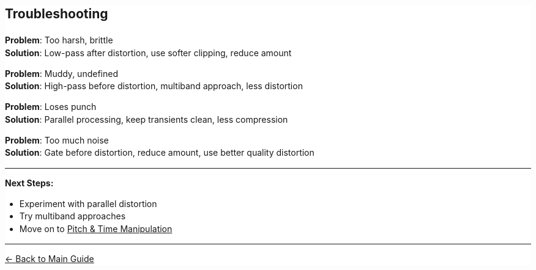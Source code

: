 
## Troubleshooting

**Problem**: Too harsh, brittle  
**Solution**: Low-pass after distortion, use softer clipping, reduce amount

**Problem**: Muddy, undefined  
**Solution**: High-pass before distortion, multiband approach, less distortion

**Problem**: Loses punch  
**Solution**: Parallel processing, keep transients clean, less compression

**Problem**: Too much noise  
**Solution**: Gate before distortion, reduce amount, use better quality distortion

---

**Next Steps:**
- Experiment with parallel distortion
- Try multiband approaches
- Move on to [Pitch & Time Manipulation](07-pitch-time.md)

---

[← Back to Main Guide](../../AUDIO_EFFECTS_GUIDE.md)
